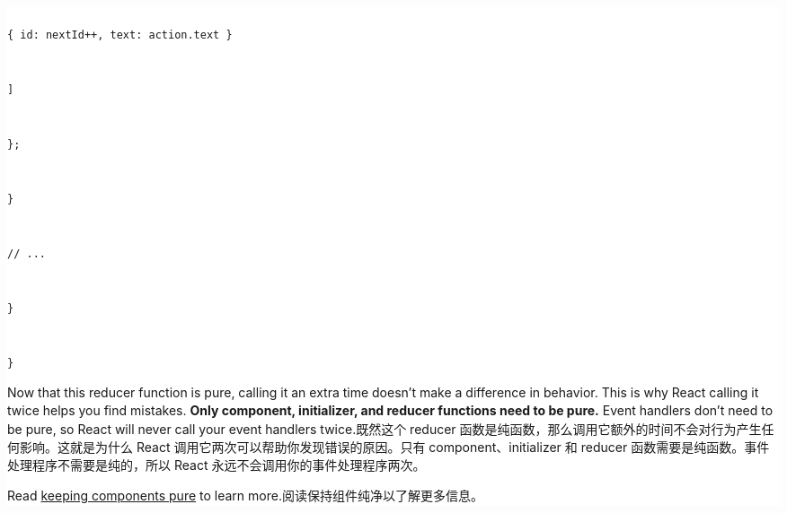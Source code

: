 ```

{ id: nextId++, text: action.text }


]


};


}


// ...


}


}
```



Now that this reducer function is pure, calling it an extra time doesn’t make a difference in behavior. This is why React calling it twice helps you find mistakes. **Only component, initializer, and reducer functions need to be pure.** Event handlers don’t need to be pure, so React will never call your event handlers twice.既然这个 reducer 函数是纯函数，那么调用它额外的时间不会对行为产生任何影响。这就是为什么 React 调用它两次可以帮助你发现错误的原因。只有 component、initializer 和 reducer 函数需要是纯函数。事件处理程序不需要是纯的，所以 React 永远不会调用你的事件处理程序两次。

Read [keeping components pure](https://react.dev/learn/keeping-components-pure) to learn more.阅读保持组件纯净以了解更多信息。
